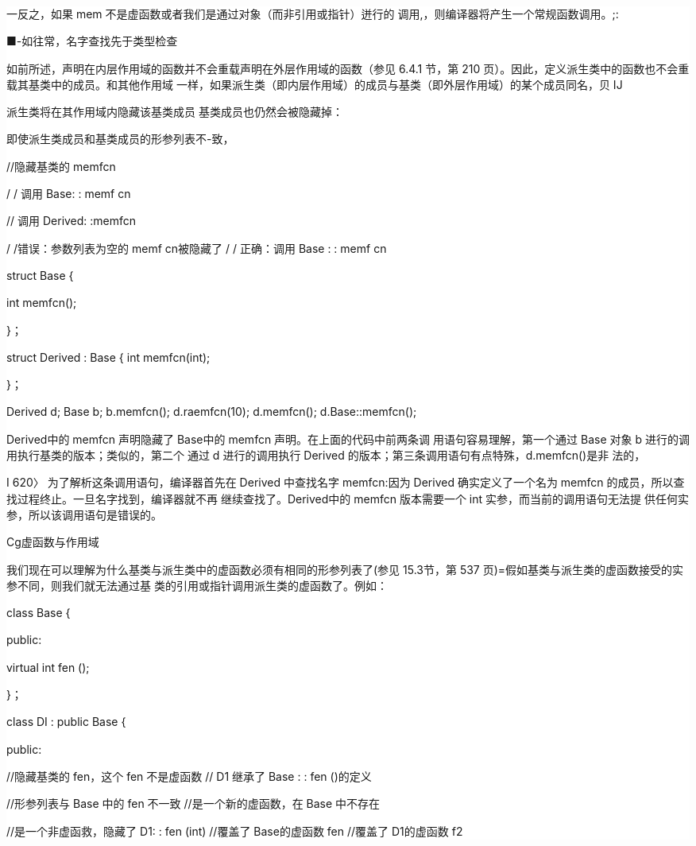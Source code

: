 一反之，如果 mem 不是虚函数或者我们是通过对象（而非引用或指针）迸行的 调用,，则编译器将产生一个常规函数调用。;:

■-如往常，名字查找先于类型检查

如前所述，声明在内层作用域的函数并不会重载声明在外层作用域的函数（参见 6.4.1 节，第 210 页）。因此，定义派生类中的函数也不会重载其基类中的成员。和其他作用域 一样，如果派生类（即内层作用域）的成员与基类（即外层作用域）的某个成员同名，贝 IJ

派生类将在其作用域内隐藏该基类成员 基类成员也仍然会被隐藏掉：

即使派生类成员和基类成员的形参列表不-致，



//隐藏基类的 memfcn



/ / 调用 Base: : memf cn

// 调用 Derived: :memfcn

/ /错误：参数列表为空的 memf cn被隐藏了 / / 正确：调用 Base : : memf cn



struct Base {

int memfcn();

}；

struct Derived : Base { int memfcn(int);

}；

Derived d; Base b; b.memfcn(); d.raemfcn(10); d.memfcn(); d.Base::memfcn();

Derived中的 memfcn 声明隐藏了 Base中的 memfcn 声明。在上面的代码中前两条调 用语句容易理解，第一个通过 Base 对象 b 进行的调用执行基类的版本；类似的，第二个 通过 d 进行的调用执行 Derived 的版本；第三条调用语句有点特殊，d.memfcn()是非 法的，

I 620〉 为了解析这条调用语句，编译器首先在 Derived 中查找名字 memfcn:因为 Derived 确实定义了一个名为 memfcn 的成员，所以查找过程终止。一旦名字找到，编译器就不再 继续查找了。Derived中的 memfcn 版本需要一个 int 实参，而当前的调用语句无法提 供任何实参，所以该调用语句是错误的。

Cg虚函数与作用域

我们现在可以理解为什么基类与派生类中的虚函数必须有相同的形参列表了(参见 15.3节，第 537 页)=假如基类与派生类的虚函数接受的实参不同，则我们就无法通过基 类的引用或指针调用派生类的虚函数了。例如：

class Base {

public:

virtual int fen ();

}；

class DI : public Base {

public:

//隐藏基类的 fen，这个 fen 不是虚函数 // D1 继承了 Base : : fen ()的定义

//形参列表与 Base 中的 fen 不一致 //是一个新的虚函数，在 Base 中不存在



//是一个非虚函救，隐藏了 D1: : fen (int) //覆盖了 Base的虚函数 fen //覆盖了 D1的虚函数 f2
